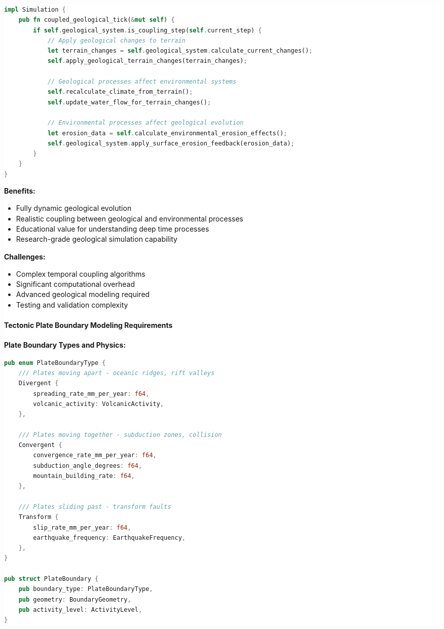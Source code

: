 ```rust
impl Simulation {
    pub fn coupled_geological_tick(&mut self) {
        if self.geological_system.is_coupling_step(self.current_step) {
            // Apply geological changes to terrain
            let terrain_changes = self.geological_system.calculate_current_changes();
            self.apply_geological_terrain_changes(terrain_changes);
            
            // Geological processes affect environmental systems
            self.recalculate_climate_from_terrain();
            self.update_water_flow_for_terrain_changes();
            
            // Environmental processes affect geological evolution
            let erosion_data = self.calculate_environmental_erosion_effects();
            self.geological_system.apply_surface_erosion_feedback(erosion_data);
        }
    }
}
```

**Benefits:**
- Fully dynamic geological evolution
- Realistic coupling between geological and environmental processes
- Educational value for understanding deep time processes
- Research-grade geological simulation capability

**Challenges:**
- Complex temporal coupling algorithms
- Significant computational overhead
- Advanced geological modeling required
- Testing and validation complexity

#### Tectonic Plate Boundary Modeling Requirements

**Plate Boundary Types and Physics:**

```rust
pub enum PlateBoundaryType {
    /// Plates moving apart - oceanic ridges, rift valleys
    Divergent {
        spreading_rate_mm_per_year: f64,
        volcanic_activity: VolcanicActivity,
    },
    
    /// Plates moving together - subduction zones, collision
    Convergent {
        convergence_rate_mm_per_year: f64,
        subduction_angle_degrees: f64,
        mountain_building_rate: f64,
    },
    
    /// Plates sliding past - transform faults
    Transform {
        slip_rate_mm_per_year: f64,
        earthquake_frequency: EarthquakeFrequency,
    },
}

pub struct PlateBoundary {
    pub boundary_type: PlateBoundaryType,
    pub geometry: BoundaryGeometry,
    pub activity_level: ActivityLevel,
}
```
